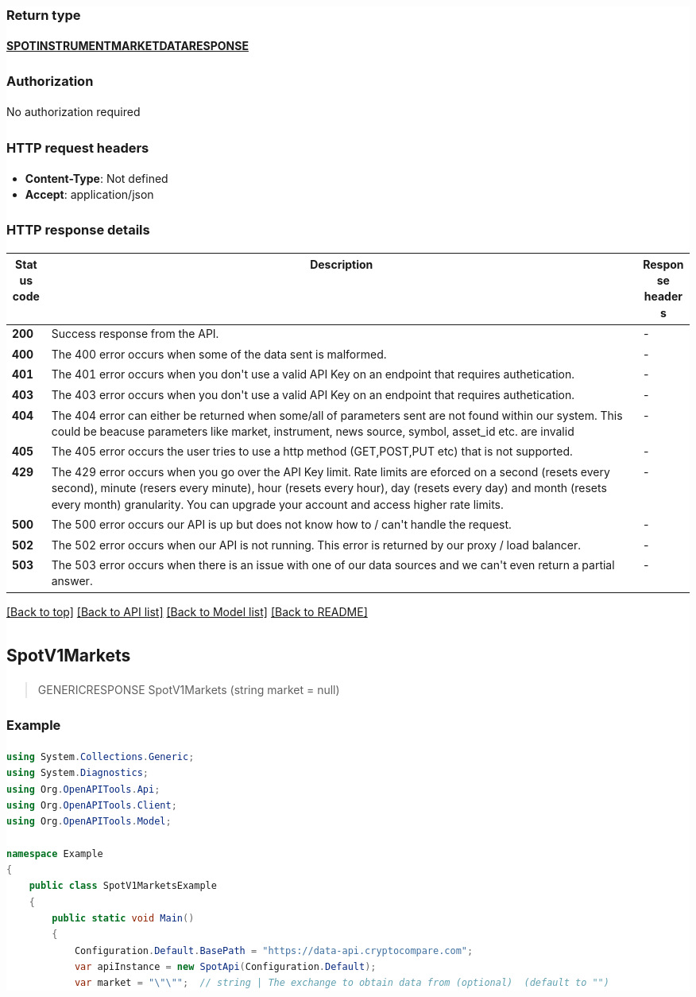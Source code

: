 ### Return type

[**SPOTINSTRUMENTMARKETDATARESPONSE**](SPOTINSTRUMENTMARKETDATARESPONSE.md)

### Authorization

No authorization required

### HTTP request headers

- **Content-Type**: Not defined
- **Accept**: application/json


### HTTP response details
| Status code | Description | Response headers |
|-------------|-------------|------------------|
| **200** | Success response from the API. |  -  |
| **400** | The 400 error occurs when some of the data sent is malformed. |  -  |
| **401** | The 401 error occurs when you don&#39;t use a valid API Key on an endpoint that requires authetication. |  -  |
| **403** | The 403 error occurs when you don&#39;t use a valid API Key on an endpoint that requires authetication. |  -  |
| **404** | The 404 error can either be returned when some/all of parameters sent are not found within our system. This could be beacuse parameters like market, instrument, news source, symbol, asset_id etc. are invalid |  -  |
| **405** | The 405 error occurs the user tries to use a http method (GET,POST,PUT etc) that is not supported. |  -  |
| **429** | The 429 error occurs when you go over the API Key limit. Rate limits are eforced on a second (resets every second), minute (resers every minute), hour (resets every hour), day (resets every day) and month (resets every month) granularity. You can upgrade your account and access higher rate limits. |  -  |
| **500** | The 500 error occurs our API is up but does not know how to / can&#39;t handle the request. |  -  |
| **502** | The 502 error occurs when our API is not running. This error is returned by our proxy / load balancer. |  -  |
| **503** | The 503 error occurs when there is an issue with one of our data sources and we can&#39;t even return a partial answer. |  -  |

[[Back to top]](#)
[[Back to API list]](../README.md#documentation-for-api-endpoints)
[[Back to Model list]](../README.md#documentation-for-models)
[[Back to README]](../README.md)


## SpotV1Markets

> GENERICRESPONSE SpotV1Markets (string market = null)



### Example

```csharp
using System.Collections.Generic;
using System.Diagnostics;
using Org.OpenAPITools.Api;
using Org.OpenAPITools.Client;
using Org.OpenAPITools.Model;

namespace Example
{
    public class SpotV1MarketsExample
    {
        public static void Main()
        {
            Configuration.Default.BasePath = "https://data-api.cryptocompare.com";
            var apiInstance = new SpotApi(Configuration.Default);
            var market = "\"\"";  // string | The exchange to obtain data from (optional)  (default to "")
```
